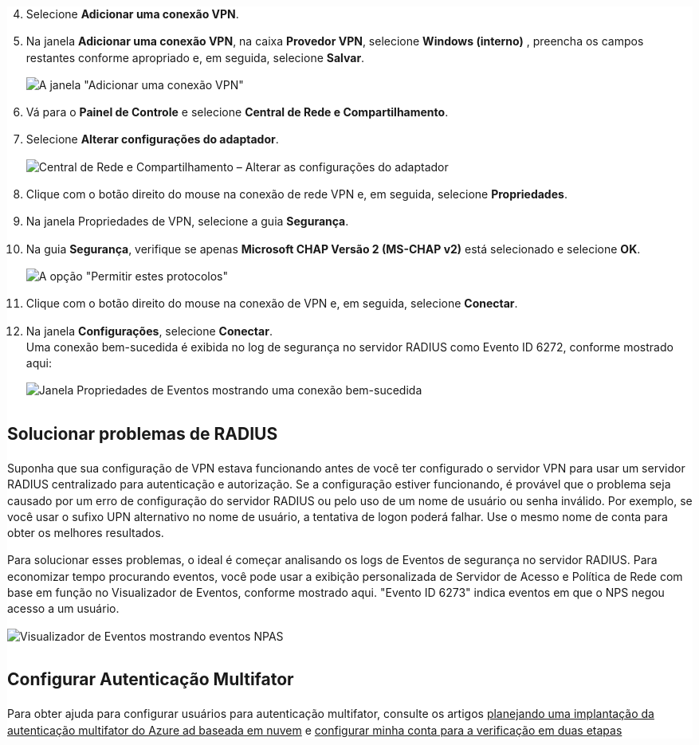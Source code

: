 4. Selecione **Adicionar uma conexão VPN**.

5. Na janela **Adicionar uma conexão VPN**, na caixa **Provedor VPN**, selecione **Windows (interno)** , preencha os campos restantes conforme apropriado e, em seguida, selecione **Salvar**.

    ![A janela "Adicionar uma conexão VPN"](./media/howto-mfa-nps-extension-vpn/image17.png)

6. Vá para o **Painel de Controle** e selecione **Central de Rede e Compartilhamento**.

7. Selecione **Alterar configurações do adaptador**.

    ![Central de Rede e Compartilhamento – Alterar as configurações do adaptador](./media/howto-mfa-nps-extension-vpn/image18.png)

8. Clique com o botão direito do mouse na conexão de rede VPN e, em seguida, selecione **Propriedades**.

9. Na janela Propriedades de VPN, selecione a guia **Segurança**.

10. Na guia **Segurança**, verifique se apenas **Microsoft CHAP Versão 2 (MS-CHAP v2)** está selecionado e selecione **OK**.

    ![A opção "Permitir estes protocolos"](./media/howto-mfa-nps-extension-vpn/image20.png)

11. Clique com o botão direito do mouse na conexão de VPN e, em seguida, selecione **Conectar**.

12. Na janela **Configurações**, selecione **Conectar**.  
    Uma conexão bem-sucedida é exibida no log de segurança no servidor RADIUS como Evento ID 6272, conforme mostrado aqui:

    ![Janela Propriedades de Eventos mostrando uma conexão bem-sucedida](./media/howto-mfa-nps-extension-vpn/image21.png)

## <a name="troubleshooting-radius"></a>Solucionar problemas de RADIUS

Suponha que sua configuração de VPN estava funcionando antes de você ter configurado o servidor VPN para usar um servidor RADIUS centralizado para autenticação e autorização. Se a configuração estiver funcionando, é provável que o problema seja causado por um erro de configuração do servidor RADIUS ou pelo uso de um nome de usuário ou senha inválido. Por exemplo, se você usar o sufixo UPN alternativo no nome de usuário, a tentativa de logon poderá falhar. Use o mesmo nome de conta para obter os melhores resultados.

Para solucionar esses problemas, o ideal é começar analisando os logs de Eventos de segurança no servidor RADIUS. Para economizar tempo procurando eventos, você pode usar a exibição personalizada de Servidor de Acesso e Política de Rede com base em função no Visualizador de Eventos, conforme mostrado aqui. "Evento ID 6273" indica eventos em que o NPS negou acesso a um usuário.

![Visualizador de Eventos mostrando eventos NPAS](./media/howto-mfa-nps-extension-vpn/image22.png)

## <a name="configure-multi-factor-authentication"></a>Configurar Autenticação Multifator

Para obter ajuda para configurar usuários para autenticação multifator, consulte os artigos [planejando uma implantação da autenticação multifator do Azure ad baseada em nuvem](howto-mfa-getstarted.md#create-conditional-access-policy) e [configurar minha conta para a verificação em duas etapas](../user-help/multi-factor-authentication-end-user-first-time.md)
